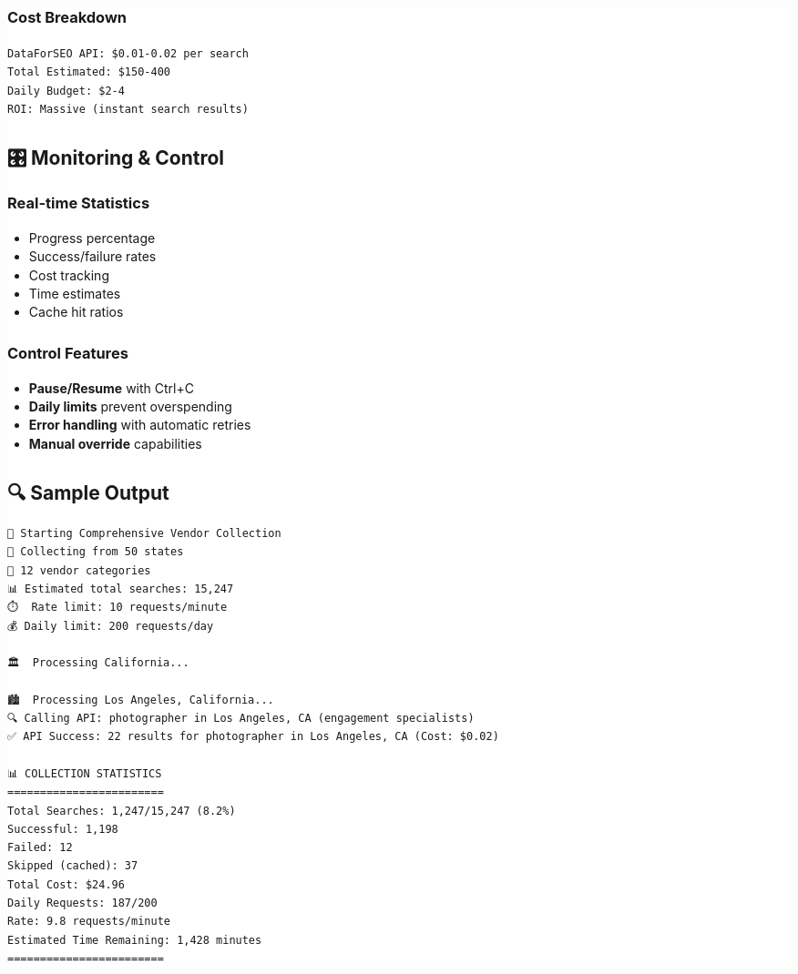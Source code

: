 ### Cost Breakdown
```
DataForSEO API: $0.01-0.02 per search
Total Estimated: $150-400
Daily Budget: $2-4
ROI: Massive (instant search results)
```

## 🎛️ Monitoring & Control

### Real-time Statistics
- Progress percentage
- Success/failure rates
- Cost tracking
- Time estimates
- Cache hit ratios

### Control Features
- **Pause/Resume** with Ctrl+C
- **Daily limits** prevent overspending
- **Error handling** with automatic retries
- **Manual override** capabilities

## 🔍 Sample Output

```
🚀 Starting Comprehensive Vendor Collection
📍 Collecting from 50 states
🏪 12 vendor categories
📊 Estimated total searches: 15,247
⏱️  Rate limit: 10 requests/minute
💰 Daily limit: 200 requests/day

🏛️  Processing California...

🏙️  Processing Los Angeles, California...
🔍 Calling API: photographer in Los Angeles, CA (engagement specialists)
✅ API Success: 22 results for photographer in Los Angeles, CA (Cost: $0.02)

📊 COLLECTION STATISTICS
========================
Total Searches: 1,247/15,247 (8.2%)
Successful: 1,198
Failed: 12
Skipped (cached): 37
Total Cost: $24.96
Daily Requests: 187/200
Rate: 9.8 requests/minute
Estimated Time Remaining: 1,428 minutes
========================
```
